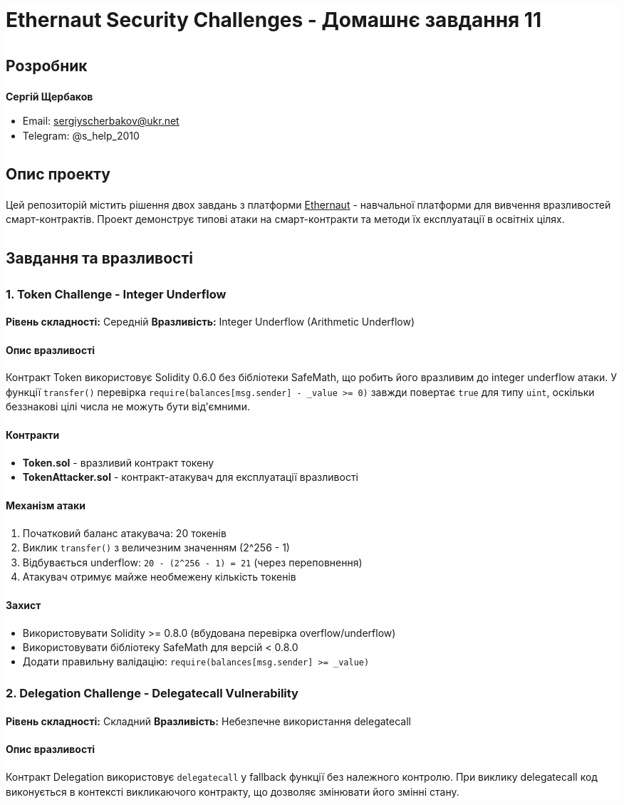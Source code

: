# Ethernaut Security Challenges - Домашнє завдання 11

## Розробник
**Сергій Щербаков**
- Email: sergiyscherbakov@ukr.net
- Telegram: @s_help_2010

## Опис проекту

Цей репозиторій містить рішення двох завдань з платформи [Ethernaut](https://ethernaut.openzeppelin.com/) - навчальної платформи для вивчення вразливостей смарт-контрактів. Проект демонструє типові атаки на смарт-контракти та методи їх експлуатації в освітніх цілях.

## Завдання та вразливості

### 1. Token Challenge - Integer Underflow
**Рівень складності:** Середній
**Вразливість:** Integer Underflow (Arithmetic Underflow)

#### Опис вразливості
Контракт Token використовує Solidity 0.6.0 без бібліотеки SafeMath, що робить його вразливим до integer underflow атаки. У функції `transfer()` перевірка `require(balances[msg.sender] - _value >= 0)` завжди повертає `true` для типу `uint`, оскільки беззнакові цілі числа не можуть бути від'ємними.

#### Контракти
- **Token.sol** - вразливий контракт токену
- **TokenAttacker.sol** - контракт-атакувач для експлуатації вразливості

#### Механізм атаки
1. Початковий баланс атакувача: 20 токенів
2. Виклик `transfer()` з величезним значенням (2^256 - 1)
3. Відбувається underflow: `20 - (2^256 - 1) = 21` (через переповнення)
4. Атакувач отримує майже необмежену кількість токенів

#### Захист
- Використовувати Solidity >= 0.8.0 (вбудована перевірка overflow/underflow)
- Використовувати бібліотеку SafeMath для версій < 0.8.0
- Додати правильну валідацію: `require(balances[msg.sender] >= _value)`

### 2. Delegation Challenge - Delegatecall Vulnerability
**Рівень складності:** Складний
**Вразливість:** Небезпечне використання delegatecall

#### Опис вразливості
Контракт Delegation використовує `delegatecall` у fallback функції без належного контролю. При виклику delegatecall код виконується в контексті викликаючого контракту, що дозволяє змінювати його змінні стану.
